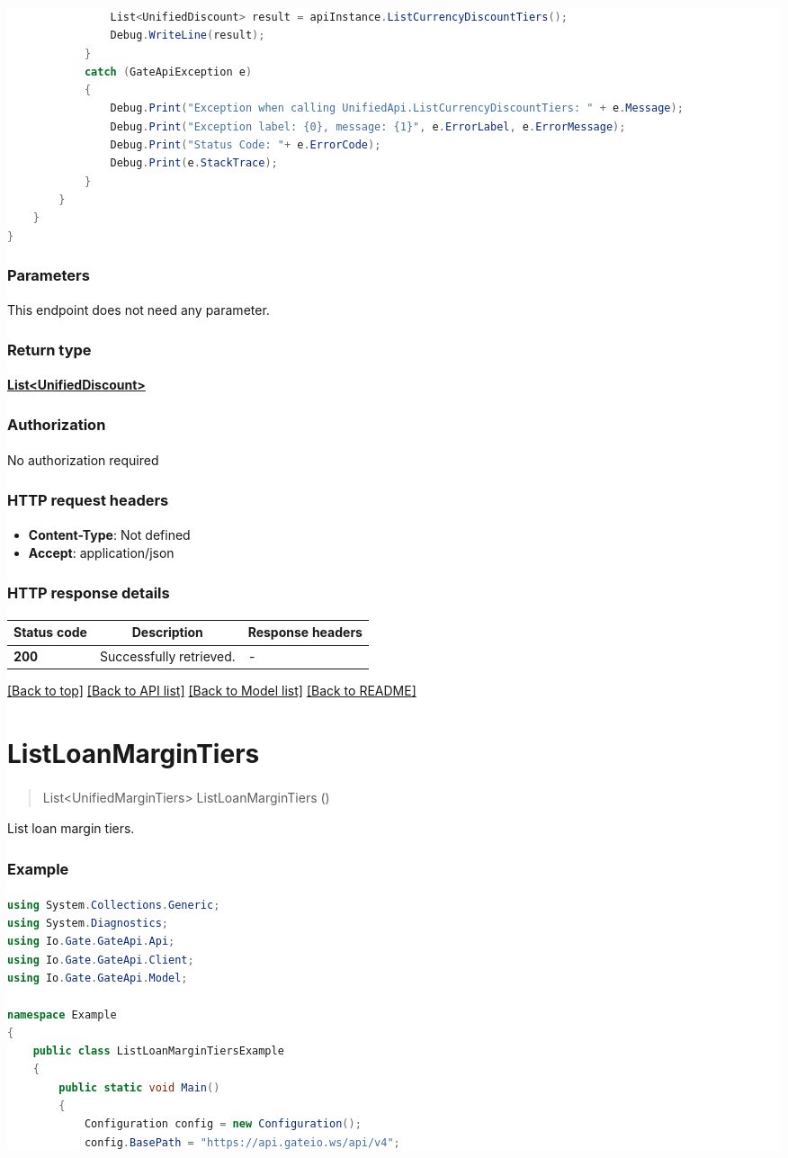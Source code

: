 ```csharp
                List<UnifiedDiscount> result = apiInstance.ListCurrencyDiscountTiers();
                Debug.WriteLine(result);
            }
            catch (GateApiException e)
            {
                Debug.Print("Exception when calling UnifiedApi.ListCurrencyDiscountTiers: " + e.Message);
                Debug.Print("Exception label: {0}, message: {1}", e.ErrorLabel, e.ErrorMessage);
                Debug.Print("Status Code: "+ e.ErrorCode);
                Debug.Print(e.StackTrace);
            }
        }
    }
}
```

### Parameters
This endpoint does not need any parameter.

### Return type

[**List&lt;UnifiedDiscount&gt;**](UnifiedDiscount.md)

### Authorization

No authorization required

### HTTP request headers

 - **Content-Type**: Not defined
 - **Accept**: application/json

### HTTP response details
| Status code | Description | Response headers |
|-------------|-------------|------------------|
| **200** | Successfully retrieved. |  -  |

[[Back to top]](#) [[Back to API list]](../README.md#documentation-for-api-endpoints) [[Back to Model list]](../README.md#documentation-for-models) [[Back to README]](../README.md)

<a name="listloanmargintiers"></a>
# **ListLoanMarginTiers**
> List&lt;UnifiedMarginTiers&gt; ListLoanMarginTiers ()

List loan margin tiers.

### Example
```csharp
using System.Collections.Generic;
using System.Diagnostics;
using Io.Gate.GateApi.Api;
using Io.Gate.GateApi.Client;
using Io.Gate.GateApi.Model;

namespace Example
{
    public class ListLoanMarginTiersExample
    {
        public static void Main()
        {
            Configuration config = new Configuration();
            config.BasePath = "https://api.gateio.ws/api/v4";
```